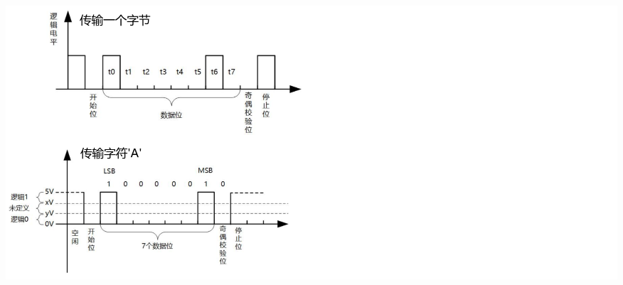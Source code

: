 <img src="./LV001-串口通信简介/img/image-20230501215603857.png" alt="image-20230501215603857" style="zoom: 50%;" />

 
